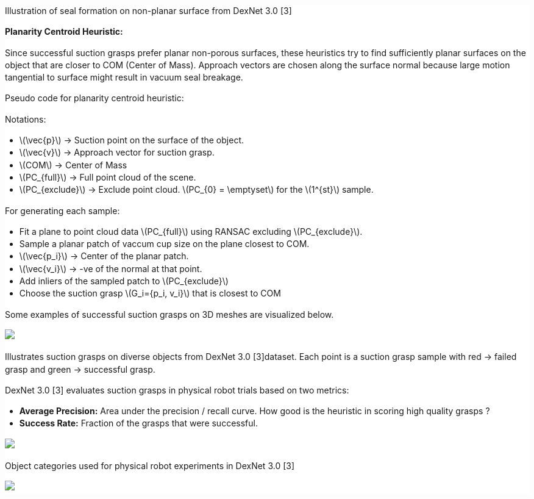 Illustration of seal formation on non-planar surface from DexNet 3.0 \[3\]

**Planarity Centroid Heuristic:**

Since successful suction grasps prefer planar non-porous surfaces, these heuristics try to find sufficiently planar surfaces on the object that are closer to COM (Center of Mass). Approach vectors are chosen along the surface normal because large motion tangential to surface might result in vacuum seal breakage.

Pseudo code for planarity centroid heuristic:

Notations: 
* \\(\vec{p}\\) → Suction point on the surface of the object.
* \\(\vec{v}\\) → Approach vector for suction grasp.
* \\(COM\\) → Center of Mass
* \\(PC_{full}\\) → Full point cloud of the scene.
* \\(PC_{exclude}\\) → Exclude point cloud. \\(PC_{0} = \emptyset\\) for the \\(1^{st}\\) sample.

For generating each sample:
* Fit a plane to point cloud data \\(PC_{full}\\) using RANSAC excluding \\(PC_{exclude}\\).
* Sample a planar patch of vaccum cup size on the plane closest to COM.
* \\(\vec{p_i}\\) → Center of the planar patch.
* \\(\vec{v_i}\\) → -ve of the normal at that point.
* Add inliers of the sampled patch to \\(PC_{exclude}\\)
* Choose the suction grasp \\(G_i=\{p_i, v_i\}\\) that is closest to COM

Some examples of successful suction grasps on 3D meshes are visualized below.

<div class="row mt-3">
    <div class="col-sm mt-3 mt-md-0">
        <img class="img-fluid rounded z-depth-1" src="{{ site.baseurl }}/assets/img/blog/heuristics-for-grasping/successful_suction_grasps.png">
    </div>
</div>


Illustrates suction grasps on diverse objects from DexNet 3.0 \[3\]dataset. Each point is a suction grasp sample with red → failed grasp and green → successful grasp.

DexNet 3.0 \[3\] evaluates suction grasps in physical robot trials based on two metrics:

*   **Average Precision:** Area under the precision / recall curve. How good is the heuristic in scoring high quality grasps ?
*   **Success Rate:** Fraction of the grasps that were successful.

<div class="row mt-3">
    <div class="col-sm mt-3 mt-md-0">
        <img class="img-fluid rounded z-depth-1" src="{{ site.baseurl }}/assets/img/blog/heuristics-for-grasping/eval_suction_1.png">
    </div>
</div>


Object categories used for physical robot experiments in DexNet 3.0 \[3\]

<div class="row mt-3">
    <div class="col-sm mt-3 mt-md-0">
        <img class="img-fluid rounded z-depth-1" src="{{ site.baseurl }}/assets/img/blog/heuristics-for-grasping/eval_suction_2.png">
    </div>
</div>

